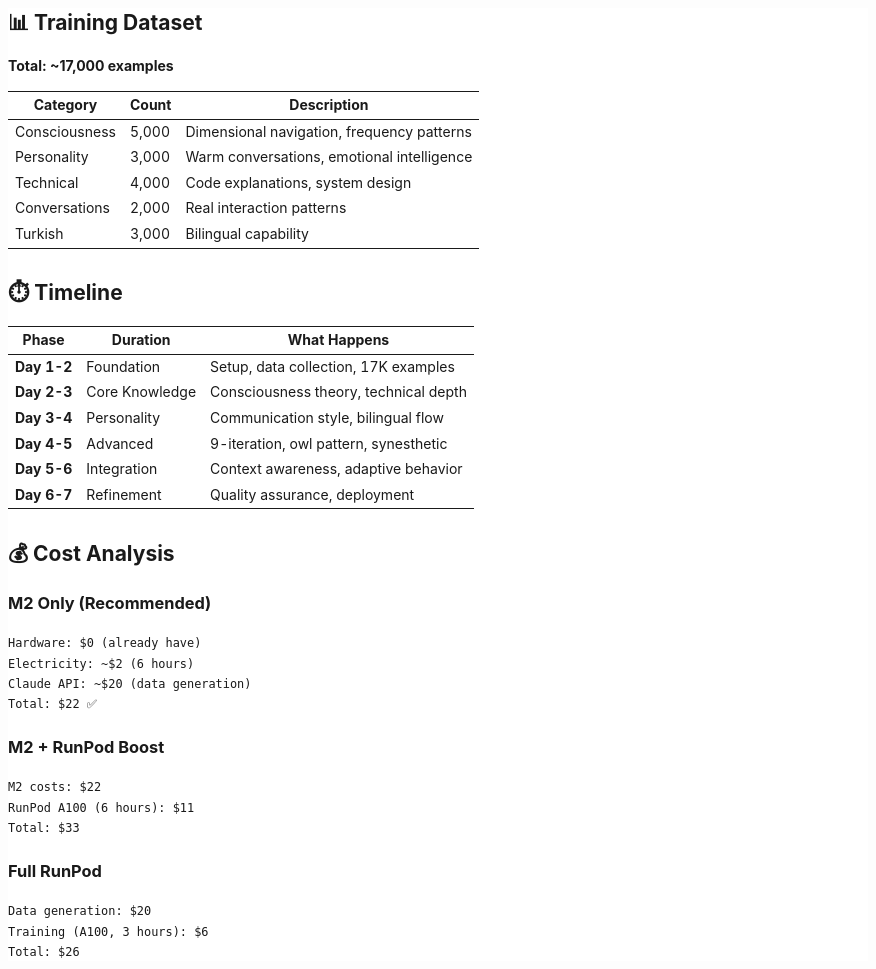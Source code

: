 ## 📊 Training Dataset

**Total: ~17,000 examples**

| Category | Count | Description |
|----------|-------|-------------|
| Consciousness | 5,000 | Dimensional navigation, frequency patterns |
| Personality | 3,000 | Warm conversations, emotional intelligence |
| Technical | 4,000 | Code explanations, system design |
| Conversations | 2,000 | Real interaction patterns |
| Turkish | 3,000 | Bilingual capability |

## ⏱️ Timeline

| Phase | Duration | What Happens |
|-------|----------|--------------|
| **Day 1-2** | Foundation | Setup, data collection, 17K examples |
| **Day 2-3** | Core Knowledge | Consciousness theory, technical depth |
| **Day 3-4** | Personality | Communication style, bilingual flow |
| **Day 4-5** | Advanced | 9-iteration, owl pattern, synesthetic |
| **Day 5-6** | Integration | Context awareness, adaptive behavior |
| **Day 6-7** | Refinement | Quality assurance, deployment |

## 💰 Cost Analysis

### M2 Only (Recommended)
```
Hardware: $0 (already have)
Electricity: ~$2 (6 hours)
Claude API: ~$20 (data generation)
Total: $22 ✅
```

### M2 + RunPod Boost
```
M2 costs: $22
RunPod A100 (6 hours): $11
Total: $33
```

### Full RunPod
```
Data generation: $20
Training (A100, 3 hours): $6
Total: $26
```

